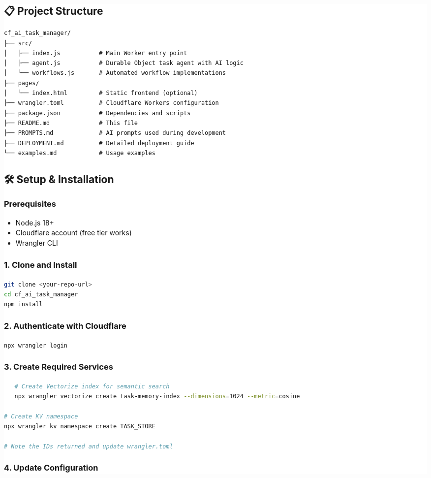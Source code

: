 
## 📋 Project Structure

```
cf_ai_task_manager/
├── src/
│   ├── index.js           # Main Worker entry point
│   ├── agent.js           # Durable Object task agent with AI logic
│   └── workflows.js       # Automated workflow implementations
├── pages/
│   └── index.html         # Static frontend (optional)
├── wrangler.toml          # Cloudflare Workers configuration
├── package.json           # Dependencies and scripts
├── README.md              # This file
├── PROMPTS.md             # AI prompts used during development
├── DEPLOYMENT.md          # Detailed deployment guide
└── examples.md            # Usage examples
```

## 🛠️ Setup & Installation

### Prerequisites
- Node.js 18+
- Cloudflare account (free tier works)
- Wrangler CLI

### 1. Clone and Install

   ```bash
   git clone <your-repo-url>
cd cf_ai_task_manager
   npm install
   ```

### 2. Authenticate with Cloudflare

   ```bash
   npx wrangler login
```

### 3. Create Required Services
   
```bash
   # Create Vectorize index for semantic search
   npx wrangler vectorize create task-memory-index --dimensions=1024 --metric=cosine
   
# Create KV namespace
npx wrangler kv namespace create TASK_STORE

# Note the IDs returned and update wrangler.toml
```

### 4. Update Configuration
